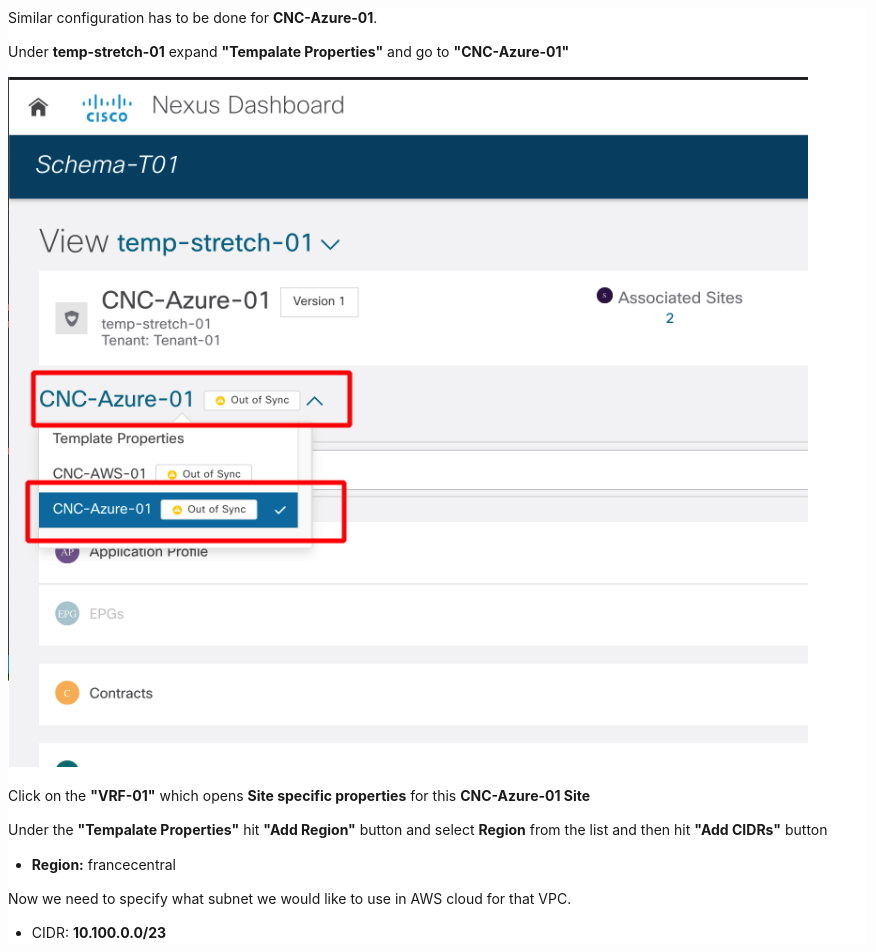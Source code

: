 Similar configuration has to be done for **CNC-Azure-01**.

Under **temp-stretch-01** expand **"Tempalate Properties"** and go to **"CNC-Azure-01"** 

<img src="https://raw.githubusercontent.com/marcinduma/LTRCLD-2557/master/images/image85.png" width = 800>

Click on the **"VRF-01"** which opens **Site specific properties** for this **CNC-Azure-01 Site**

Under the **"Tempalate Properties"** hit **"Add Region"** button and select **Region** from the list and then hit **"Add CIDRs"** button 

 - **Region:** francecentral

 Now we need to specify what subnet we would like to use in AWS cloud for that VPC.

- CIDR: **10.100.0.0/23** 
